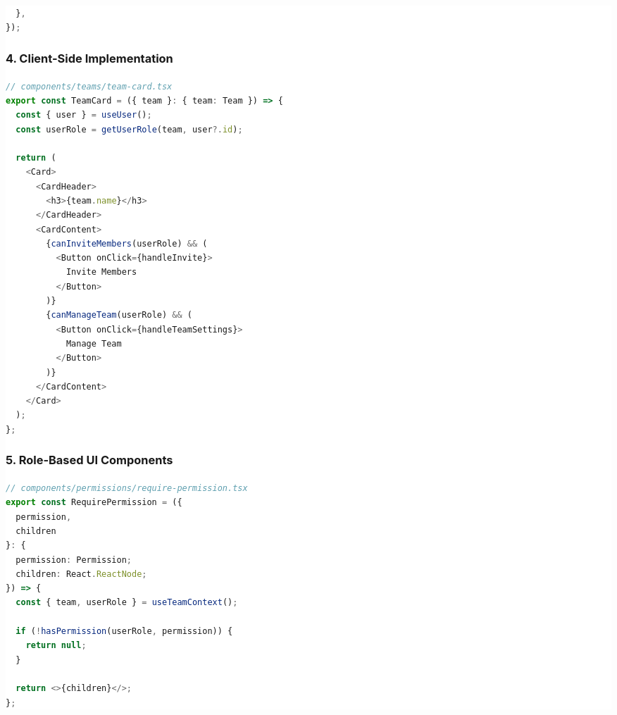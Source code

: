 ```typescript
  },
});
```

### 4. Client-Side Implementation
```typescript
// components/teams/team-card.tsx
export const TeamCard = ({ team }: { team: Team }) => {
  const { user } = useUser();
  const userRole = getUserRole(team, user?.id);

  return (
    <Card>
      <CardHeader>
        <h3>{team.name}</h3>
      </CardHeader>
      <CardContent>
        {canInviteMembers(userRole) && (
          <Button onClick={handleInvite}>
            Invite Members
          </Button>
        )}
        {canManageTeam(userRole) && (
          <Button onClick={handleTeamSettings}>
            Manage Team
          </Button>
        )}
      </CardContent>
    </Card>
  );
};
```

### 5. Role-Based UI Components
```typescript
// components/permissions/require-permission.tsx
export const RequirePermission = ({ 
  permission, 
  children 
}: { 
  permission: Permission;
  children: React.ReactNode;
}) => {
  const { team, userRole } = useTeamContext();
  
  if (!hasPermission(userRole, permission)) {
    return null;
  }

  return <>{children}</>;
};
```
